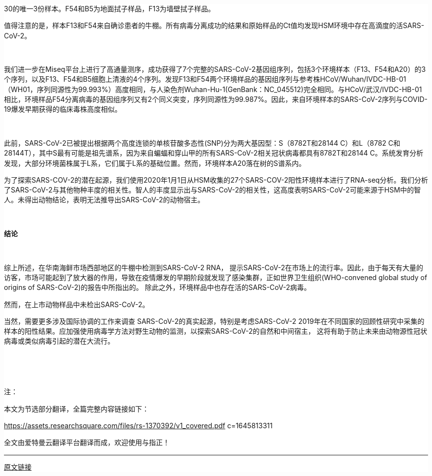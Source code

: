 30的唯一3份样本。F54和B5为地面拭子样品，F13为墙壁拭子样品。</p><p data-pid="j5ndN0vO">值得注意的是，样本F13和F54来自确诊患者的牛棚。所有病毒分离成功的结果和原始样品的Ct值均发现HSM环境中存在高滴度的活SARS-CoV-2。</p><p class="ztext-empty-paragraph"><br></p><p data-pid="AtS_VQH_">我们进一步在Miseq平台上进行了高通量测序，成功获得了7个完整的SARS-CoV-2基因组序列，包括3个环境样本（F13、F54和A20）的3个序列，以及F13、F54和B5细胞上清液的4个序列。发现F13和F54两个环境样品的基因组序列与参考株HCoV/Wuhan/IVDC-HB-01（WH01，序列同源性为99.993%）高度相同，与人染色剂Wuhan-Hu-1(GenBank：NC_045512)完全相同。与HCoV/武汉/IVDC-HB-01相比，环境样品F54分离病毒的基因组序列又有2个同义突变，序列同源性为99.987%。因此，来自环境样本的SARS-CoV-2序列与COVID-19爆发早期获得的临床毒株高度相似。</p><p class="ztext-empty-paragraph"><br></p><p data-pid="2VLCVFB3">此前，SARS-CoV-2已被提出根据两个高度连锁的单核苷酸多态性(SNP)分为两大基因型：S（8782T和28144 C）和L（8782 C和28144T），其中S最有可能是祖先谱系，因为来自蝙蝠和穿山甲的所有SARS-CoV-2相关冠状病毒都具有8782T和28144 C。系统发育分析发现，大部分环境菌株属于L系，它们属于L系的基础位置。然而，环境样本A20落在树的S谱系内。</p><p data-pid="uwfdtJGr">为了探索SARS-COV-2的潜在起源，我们使用2020年1月1日从HSM收集的27个SARS-COV-2阳性环境样本进行了RNA-seq分析。我们分析了SARS-CoV-2与其他物种丰度的相关性。智人的丰度显示出与SARS-CoV-2的相关性，这高度表明SARS-CoV-2可能来源于HSM中的智人。未得出动物结论，表明无法推导出SARS-CoV-2的动物宿主。</p><p class="ztext-empty-paragraph"><br></p><p data-pid="5FFIn1yy"><b>结论</b></p><p class="ztext-empty-paragraph"><br></p><p data-pid="j2VdSPv5">综上所述，在华南海鲜市场西部地区的牛棚中检测到SARS-CoV-2 RNA，  提示SARS-CoV-2在市场上的流行率。因此，由于每天有大量的访客，市场可能起到了放大器的作用，导致在疫情爆发的早期阶段就发现了感染集群，正如世界卫生组织(WHO-convened global study of origins of SARS-CoV-2)的报告中所指出的。  除此之外，环境样品中也存在活的SARS-CoV-2病毒。</p><p data-pid="l0opuvcs">然而，在上市动物样品中未检出SARS-CoV-2。</p><p data-pid="bUUb1sT1">当然，需要更多涉及国际协调的工作来调查  SARS-CoV-2的真实起源，特别是考虑SARS-CoV-2 2019年在不同国家的回顾性研究中采集的样本的阳性结果。应加强使用病毒学方法对野生动物的监测，以探索SARS-CoV-2的自然和中间宿主，  这将有助于防止未来由动物源性冠状病毒或类似病毒引起的潜在大流行。</p><p class="ztext-empty-paragraph"><br></p><p class="ztext-empty-paragraph"><br></p><p data-pid="C5nyQTMp">注：</p><p data-pid="8SxumFJR">本文为节选部分翻译，全篇完整内容链接如下：</p><p data-pid="EQiEct-f"><a href="https://link.zhihu.com/?target=https%3A//assets.researchsquare.com/files/rs-1370392/v1_covered.pdf" class=" external" target="_blank" rel="nofollow noreferrer"><span class="invisible">https://</span><span class="visible">assets.researchsquare.com</span><span class="invisible">/files/rs-1370392/v1_covered.pdf</span><span class="ellipsis"></span></a> c=1645813311</p><p data-pid="PRa1mxr_">全文由爱特曼云翻译平台翻译而成，欢迎使用与指正！</p></div></div></div></div>  
<hr>
<a href="https://zhuanlan.zhihu.com/p/478883174?utm_id=0",target="_blank" rel="noopener noreferrer">原文链接</a>

